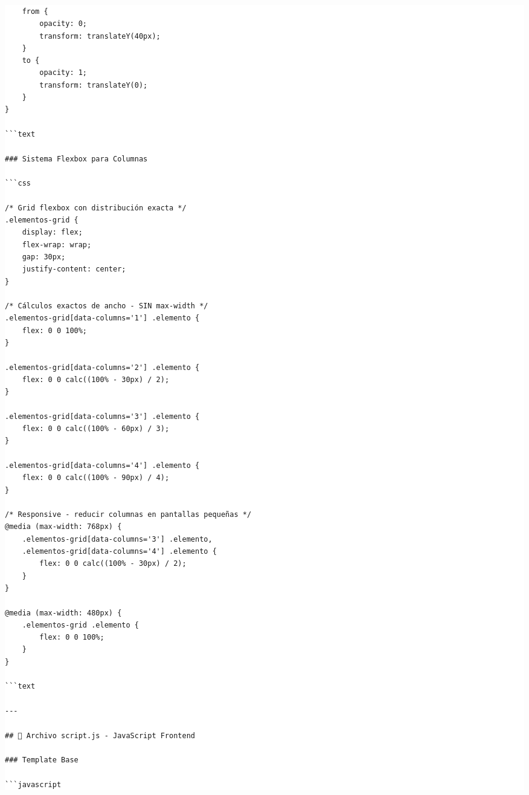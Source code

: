 ```text
    from {
        opacity: 0;
        transform: translateY(40px);
    }
    to {
        opacity: 1;
        transform: translateY(0);
    }
}

```text

### Sistema Flexbox para Columnas

```css

/* Grid flexbox con distribución exacta */
.elementos-grid {
    display: flex;
    flex-wrap: wrap;
    gap: 30px;
    justify-content: center;
}

/* Cálculos exactos de ancho - SIN max-width */
.elementos-grid[data-columns='1'] .elemento {
    flex: 0 0 100%;
}

.elementos-grid[data-columns='2'] .elemento {
    flex: 0 0 calc((100% - 30px) / 2);
}

.elementos-grid[data-columns='3'] .elemento {
    flex: 0 0 calc((100% - 60px) / 3);
}

.elementos-grid[data-columns='4'] .elemento {
    flex: 0 0 calc((100% - 90px) / 4);
}

/* Responsive - reducir columnas en pantallas pequeñas */
@media (max-width: 768px) {
    .elementos-grid[data-columns='3'] .elemento,
    .elementos-grid[data-columns='4'] .elemento {
        flex: 0 0 calc((100% - 30px) / 2);
    }
}

@media (max-width: 480px) {
    .elementos-grid .elemento {
        flex: 0 0 100%;
    }
}

```text

---

## 📜 Archivo script.js - JavaScript Frontend

### Template Base

```javascript
```